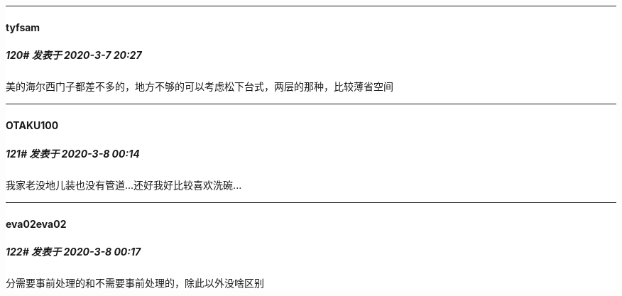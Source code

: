 





*****

####  tyfsam  
##### 120#       发表于 2020-3-7 20:27




美的海尔西门子都差不多的，地方不够的可以考虑松下台式，两层的那种，比较薄省空间







*****

####  OTAKU100  
##### 121#       发表于 2020-3-8 00:14




我家老没地儿装也没有管道...还好我好比较喜欢洗碗...







*****

####  eva02eva02  
##### 122#       发表于 2020-3-8 00:17




分需要事前处理的和不需要事前处理的，除此以外没啥区别





                                             